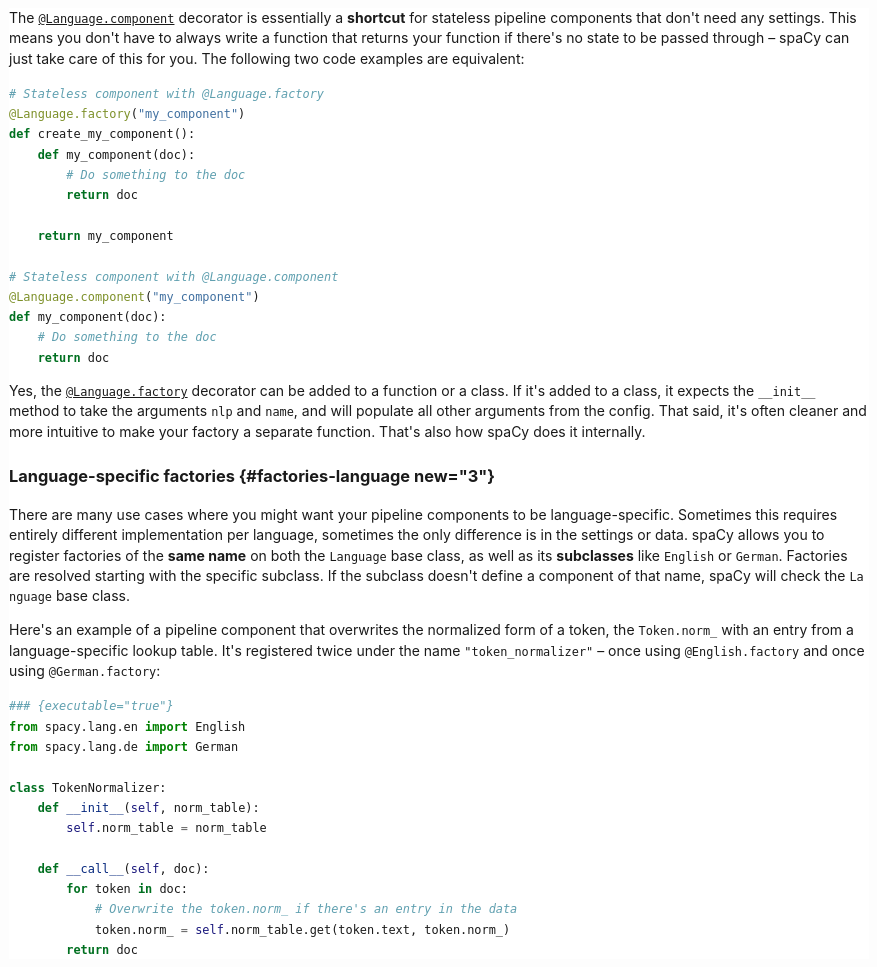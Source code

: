 The [`@Language.component`](/api/language#component) decorator is essentially a
**shortcut** for stateless pipeline components that don't need any settings.
This means you don't have to always write a function that returns your function
if there's no state to be passed through – spaCy can just take care of this for
you. The following two code examples are equivalent:

```python
# Stateless component with @Language.factory
@Language.factory("my_component")
def create_my_component():
    def my_component(doc):
        # Do something to the doc
        return doc

    return my_component

# Stateless component with @Language.component
@Language.component("my_component")
def my_component(doc):
    # Do something to the doc
    return doc
```

</Accordion>

<Accordion title="Can I add the @Language.factory decorator to a class?" id="factories-class-decorator" spaced>

Yes, the [`@Language.factory`](/api/language#factory) decorator can be added to
a function or a class. If it's added to a class, it expects the `__init__`
method to take the arguments `nlp` and `name`, and will populate all other
arguments from the config. That said, it's often cleaner and more intuitive to
make your factory a separate function. That's also how spaCy does it internally.

</Accordion>

### Language-specific factories {#factories-language new="3"}

There are many use cases where you might want your pipeline components to be
language-specific. Sometimes this requires entirely different implementation per
language, sometimes the only difference is in the settings or data. spaCy allows
you to register factories of the **same name** on both the `Language` base
class, as well as its **subclasses** like `English` or `German`. Factories are
resolved starting with the specific subclass. If the subclass doesn't define a
component of that name, spaCy will check the `Language` base class.

Here's an example of a pipeline component that overwrites the normalized form of
a token, the `Token.norm_` with an entry from a language-specific lookup table.
It's registered twice under the name `"token_normalizer"` – once using
`@English.factory` and once using `@German.factory`:

```python
### {executable="true"}
from spacy.lang.en import English
from spacy.lang.de import German

class TokenNormalizer:
    def __init__(self, norm_table):
        self.norm_table = norm_table

    def __call__(self, doc):
        for token in doc:
            # Overwrite the token.norm_ if there's an entry in the data
            token.norm_ = self.norm_table.get(token.text, token.norm_)
        return doc

```